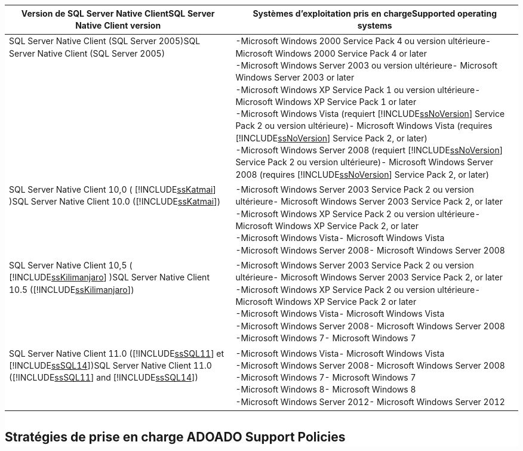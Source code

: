 |<span data-ttu-id="cda84-108">Version de SQL Server Native Client</span><span class="sxs-lookup"><span data-stu-id="cda84-108">SQL Server Native Client version</span></span>|<span data-ttu-id="cda84-109">Systèmes d’exploitation pris en charge</span><span class="sxs-lookup"><span data-stu-id="cda84-109">Supported operating systems</span></span>|  
|--------------------------------------|---------------------------------|  
|<span data-ttu-id="cda84-110">SQL Server Native Client (SQL Server 2005)</span><span class="sxs-lookup"><span data-stu-id="cda84-110">SQL Server Native Client (SQL Server 2005)</span></span>|<span data-ttu-id="cda84-111">-Microsoft Windows 2000 Service Pack 4 ou version ultérieure</span><span class="sxs-lookup"><span data-stu-id="cda84-111">-   Microsoft Windows 2000 Service Pack 4 or later</span></span><br /><span data-ttu-id="cda84-112">-Microsoft Windows Server 2003 ou version ultérieure</span><span class="sxs-lookup"><span data-stu-id="cda84-112">-   Microsoft Windows Server 2003 or later</span></span><br /><span data-ttu-id="cda84-113">-Microsoft Windows XP Service Pack 1 ou version ultérieure</span><span class="sxs-lookup"><span data-stu-id="cda84-113">-   Microsoft Windows XP Service Pack 1 or later</span></span><br /><span data-ttu-id="cda84-114">-Microsoft Windows Vista (requiert [!INCLUDE[ssNoVersion](../../../includes/ssnoversion-md.md)] Service Pack 2 ou version ultérieure)</span><span class="sxs-lookup"><span data-stu-id="cda84-114">-   Microsoft Windows Vista (requires [!INCLUDE[ssNoVersion](../../../includes/ssnoversion-md.md)] Service Pack 2, or later)</span></span><br /><span data-ttu-id="cda84-115">-Microsoft Windows Server 2008 (requiert [!INCLUDE[ssNoVersion](../../../includes/ssnoversion-md.md)] Service Pack 2 ou version ultérieure)</span><span class="sxs-lookup"><span data-stu-id="cda84-115">-   Microsoft Windows Server 2008 (requires [!INCLUDE[ssNoVersion](../../../includes/ssnoversion-md.md)] Service Pack 2, or later)</span></span>|  
|<span data-ttu-id="cda84-116">SQL Server Native Client 10,0 ( [!INCLUDE[ssKatmai](../../../includes/sskatmai-md.md)] )</span><span class="sxs-lookup"><span data-stu-id="cda84-116">SQL Server Native Client 10.0 ([!INCLUDE[ssKatmai](../../../includes/sskatmai-md.md)])</span></span>|<span data-ttu-id="cda84-117">-Microsoft Windows Server 2003 Service Pack 2 ou version ultérieure</span><span class="sxs-lookup"><span data-stu-id="cda84-117">-   Microsoft Windows Server 2003 Service Pack 2, or later</span></span><br /><span data-ttu-id="cda84-118">-Microsoft Windows XP Service Pack 2 ou version ultérieure</span><span class="sxs-lookup"><span data-stu-id="cda84-118">-   Microsoft Windows XP Service Pack 2, or later</span></span><br /><span data-ttu-id="cda84-119">-Microsoft Windows Vista</span><span class="sxs-lookup"><span data-stu-id="cda84-119">-   Microsoft Windows Vista</span></span><br /><span data-ttu-id="cda84-120">-Microsoft Windows Server 2008</span><span class="sxs-lookup"><span data-stu-id="cda84-120">-   Microsoft Windows Server 2008</span></span>|  
|<span data-ttu-id="cda84-121">SQL Server Native Client 10,5 ( [!INCLUDE[ssKilimanjaro](../../../includes/sskilimanjaro-md.md)] )</span><span class="sxs-lookup"><span data-stu-id="cda84-121">SQL Server Native Client 10.5 ([!INCLUDE[ssKilimanjaro](../../../includes/sskilimanjaro-md.md)])</span></span>|<span data-ttu-id="cda84-122">-Microsoft Windows Server 2003 Service Pack 2 ou version ultérieure</span><span class="sxs-lookup"><span data-stu-id="cda84-122">-   Microsoft Windows Server 2003 Service Pack 2, or later</span></span><br /><span data-ttu-id="cda84-123">-Microsoft Windows XP Service Pack 2 ou version ultérieure</span><span class="sxs-lookup"><span data-stu-id="cda84-123">-   Microsoft Windows XP Service Pack 2 or later</span></span><br /><span data-ttu-id="cda84-124">-Microsoft Windows Vista</span><span class="sxs-lookup"><span data-stu-id="cda84-124">-   Microsoft Windows Vista</span></span><br /><span data-ttu-id="cda84-125">-Microsoft Windows Server 2008</span><span class="sxs-lookup"><span data-stu-id="cda84-125">-   Microsoft Windows Server 2008</span></span><br /><span data-ttu-id="cda84-126">-Microsoft Windows 7</span><span class="sxs-lookup"><span data-stu-id="cda84-126">-   Microsoft Windows 7</span></span>|  
|<span data-ttu-id="cda84-127">SQL Server Native Client 11.0 ([!INCLUDE[ssSQL11](../../../includes/sssql11-md.md)] et [!INCLUDE[ssSQL14](../../../includes/sssql14-md.md)])</span><span class="sxs-lookup"><span data-stu-id="cda84-127">SQL Server Native Client 11.0 ([!INCLUDE[ssSQL11](../../../includes/sssql11-md.md)] and [!INCLUDE[ssSQL14](../../../includes/sssql14-md.md)])</span></span>|<span data-ttu-id="cda84-128">-Microsoft Windows Vista</span><span class="sxs-lookup"><span data-stu-id="cda84-128">-   Microsoft Windows Vista</span></span><br /><span data-ttu-id="cda84-129">-Microsoft Windows Server 2008</span><span class="sxs-lookup"><span data-stu-id="cda84-129">-   Microsoft Windows Server 2008</span></span><br /><span data-ttu-id="cda84-130">-Microsoft Windows 7</span><span class="sxs-lookup"><span data-stu-id="cda84-130">-   Microsoft Windows 7</span></span><br /><span data-ttu-id="cda84-131">-Microsoft Windows 8</span><span class="sxs-lookup"><span data-stu-id="cda84-131">-   Microsoft Windows 8</span></span><br /><span data-ttu-id="cda84-132">-Microsoft Windows Server 2012</span><span class="sxs-lookup"><span data-stu-id="cda84-132">-   Microsoft Windows Server 2012</span></span>|  
  
## <a name="ado-support-policies"></a><span data-ttu-id="cda84-133">Stratégies de prise en charge ADO</span><span class="sxs-lookup"><span data-stu-id="cda84-133">ADO Support Policies</span></span>  